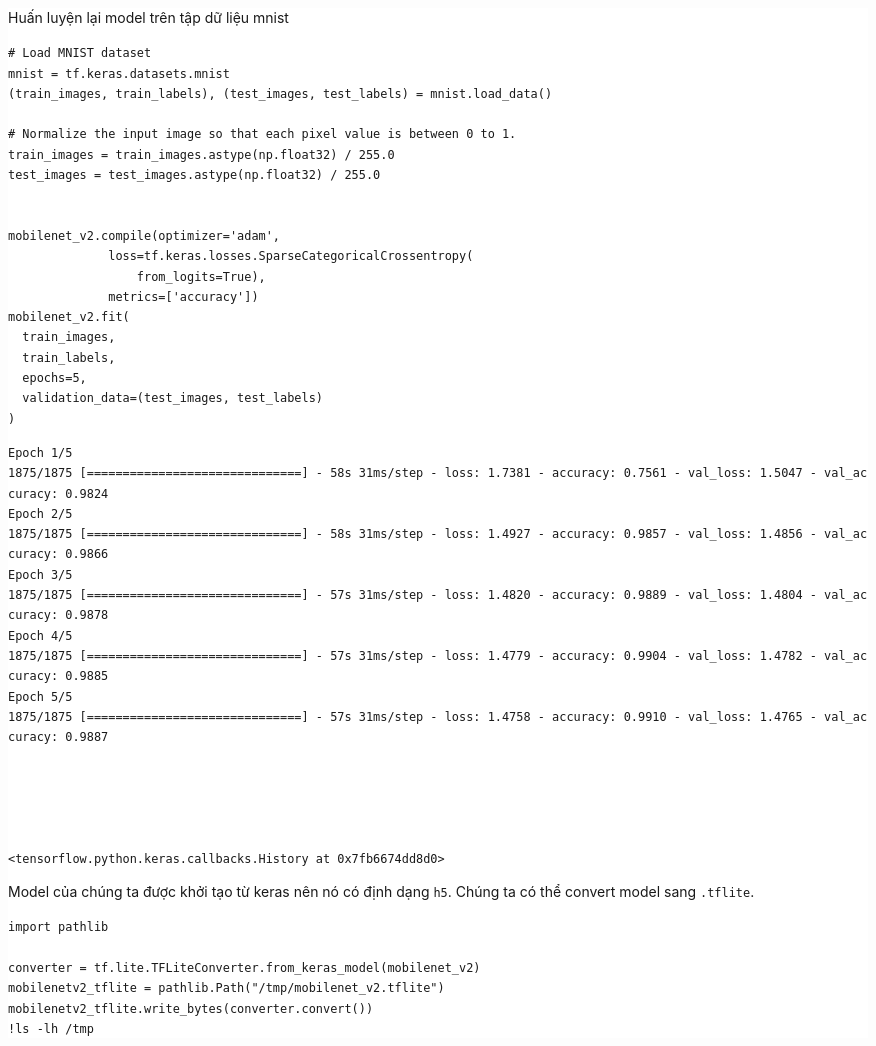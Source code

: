 
Huấn luyện lại model trên tập dữ liệu mnist


```
# Load MNIST dataset
mnist = tf.keras.datasets.mnist
(train_images, train_labels), (test_images, test_labels) = mnist.load_data()

# Normalize the input image so that each pixel value is between 0 to 1.
train_images = train_images.astype(np.float32) / 255.0
test_images = test_images.astype(np.float32) / 255.0


mobilenet_v2.compile(optimizer='adam',
              loss=tf.keras.losses.SparseCategoricalCrossentropy(
                  from_logits=True),
              metrics=['accuracy'])
mobilenet_v2.fit(
  train_images,
  train_labels,
  epochs=5,
  validation_data=(test_images, test_labels)
)
```

    Epoch 1/5
    1875/1875 [==============================] - 58s 31ms/step - loss: 1.7381 - accuracy: 0.7561 - val_loss: 1.5047 - val_accuracy: 0.9824
    Epoch 2/5
    1875/1875 [==============================] - 58s 31ms/step - loss: 1.4927 - accuracy: 0.9857 - val_loss: 1.4856 - val_accuracy: 0.9866
    Epoch 3/5
    1875/1875 [==============================] - 57s 31ms/step - loss: 1.4820 - accuracy: 0.9889 - val_loss: 1.4804 - val_accuracy: 0.9878
    Epoch 4/5
    1875/1875 [==============================] - 57s 31ms/step - loss: 1.4779 - accuracy: 0.9904 - val_loss: 1.4782 - val_accuracy: 0.9885
    Epoch 5/5
    1875/1875 [==============================] - 57s 31ms/step - loss: 1.4758 - accuracy: 0.9910 - val_loss: 1.4765 - val_accuracy: 0.9887





    <tensorflow.python.keras.callbacks.History at 0x7fb6674dd8d0>



Model của chúng ta được khởi tạo từ keras nên nó có định dạng `h5`. Chúng ta có thể convert model sang `.tflite`.


```
import pathlib

converter = tf.lite.TFLiteConverter.from_keras_model(mobilenet_v2)
mobilenetv2_tflite = pathlib.Path("/tmp/mobilenet_v2.tflite")
mobilenetv2_tflite.write_bytes(converter.convert())
!ls -lh /tmp
```
